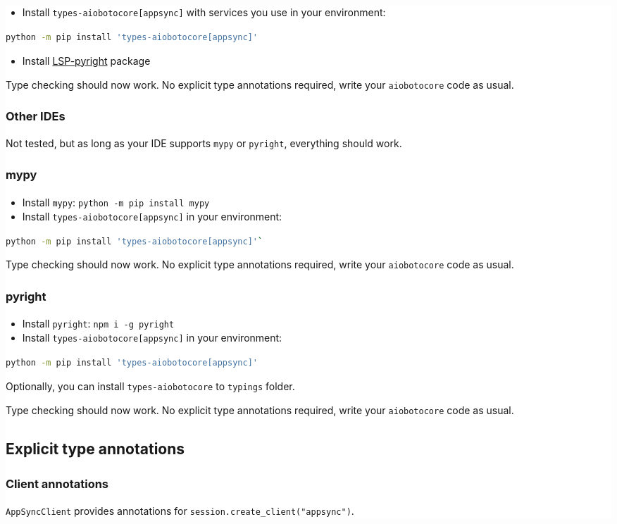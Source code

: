 - Install `types-aiobotocore[appsync]` with services you use in your
  environment:

```bash
python -m pip install 'types-aiobotocore[appsync]'
```

- Install [LSP-pyright](https://github.com/sublimelsp/LSP-pyright) package

Type checking should now work. No explicit type annotations required, write
your `aiobotocore` code as usual.

<a id="other-ides"></a>

### Other IDEs

Not tested, but as long as your IDE supports `mypy` or `pyright`, everything
should work.

<a id="mypy"></a>

### mypy

- Install `mypy`: `python -m pip install mypy`
- Install `types-aiobotocore[appsync]` in your environment:

```bash
python -m pip install 'types-aiobotocore[appsync]'`
```

Type checking should now work. No explicit type annotations required, write
your `aiobotocore` code as usual.

<a id="pyright"></a>

### pyright

- Install `pyright`: `npm i -g pyright`
- Install `types-aiobotocore[appsync]` in your environment:

```bash
python -m pip install 'types-aiobotocore[appsync]'
```

Optionally, you can install `types-aiobotocore` to `typings` folder.

Type checking should now work. No explicit type annotations required, write
your `aiobotocore` code as usual.

<a id="explicit-type-annotations"></a>

## Explicit type annotations

<a id="client-annotations"></a>

### Client annotations

`AppSyncClient` provides annotations for `session.create_client("appsync")`.
